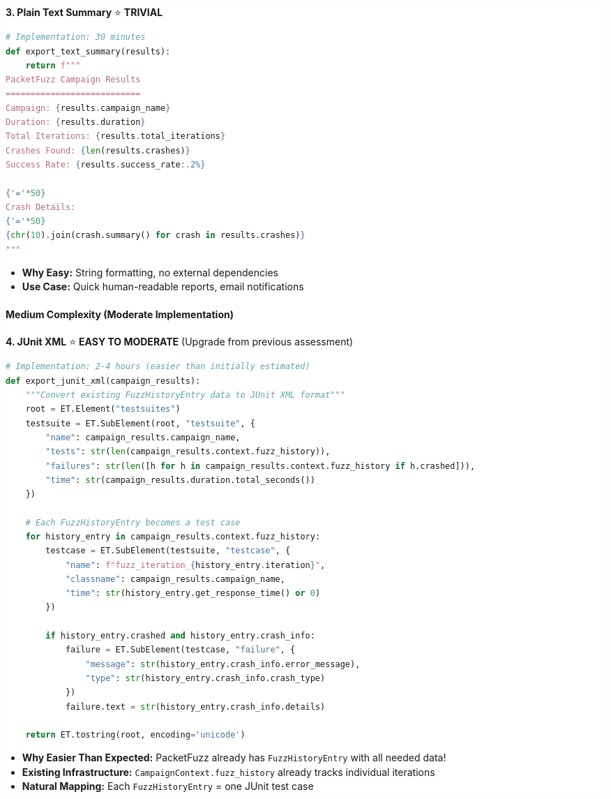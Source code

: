 **3. Plain Text Summary** ⭐ **TRIVIAL**
```python
# Implementation: 30 minutes
def export_text_summary(results):
    return f"""
PacketFuzz Campaign Results
===========================
Campaign: {results.campaign_name}
Duration: {results.duration}
Total Iterations: {results.total_iterations}
Crashes Found: {len(results.crashes)}
Success Rate: {results.success_rate:.2%}

{'='*50}
Crash Details:
{'='*50}
{chr(10).join(crash.summary() for crash in results.crashes)}
"""
```
- **Why Easy:** String formatting, no external dependencies
- **Use Case:** Quick human-readable reports, email notifications

#### **Medium Complexity (Moderate Implementation)**

**4. JUnit XML** ⭐ **EASY TO MODERATE** (Upgrade from previous assessment)
```python
# Implementation: 2-4 hours (easier than initially estimated)
def export_junit_xml(campaign_results):
    """Convert existing FuzzHistoryEntry data to JUnit XML format"""
    root = ET.Element("testsuites")
    testsuite = ET.SubElement(root, "testsuite", {
        "name": campaign_results.campaign_name,
        "tests": str(len(campaign_results.context.fuzz_history)),
        "failures": str(len([h for h in campaign_results.context.fuzz_history if h.crashed])),
        "time": str(campaign_results.duration.total_seconds())
    })
    
    # Each FuzzHistoryEntry becomes a test case
    for history_entry in campaign_results.context.fuzz_history:
        testcase = ET.SubElement(testsuite, "testcase", {
            "name": f"fuzz_iteration_{history_entry.iteration}",
            "classname": campaign_results.campaign_name,
            "time": str(history_entry.get_response_time() or 0)
        })
        
        if history_entry.crashed and history_entry.crash_info:
            failure = ET.SubElement(testcase, "failure", {
                "message": str(history_entry.crash_info.error_message),
                "type": str(history_entry.crash_info.crash_type)
            })
            failure.text = str(history_entry.crash_info.details)
    
    return ET.tostring(root, encoding='unicode')
```
- **Why Easier Than Expected:** PacketFuzz already has `FuzzHistoryEntry` with all needed data!
- **Existing Infrastructure:** `CampaignContext.fuzz_history` already tracks individual iterations
- **Natural Mapping:** Each `FuzzHistoryEntry` = one JUnit test case

